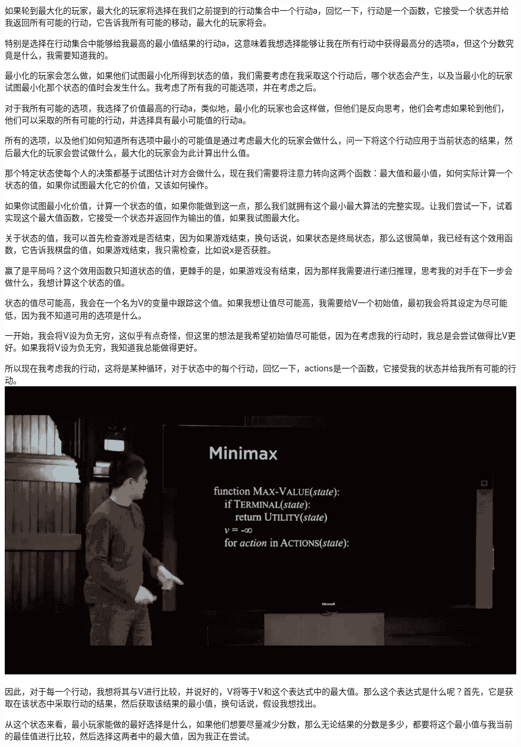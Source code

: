 如果轮到最大化的玩家，最大化的玩家将选择在我们之前提到的行动集合中一个行动a，回忆一下，行动是一个函数，它接受一个状态并给我返回所有可能的行动，它告诉我所有可能的移动，最大化的玩家将会。

特别是选择在行动集合中能够给我最高的最小值结果的行动a，这意味着我想选择能够让我在所有行动中获得最高分的选项a，但这个分数究竟是什么，我需要知道我的。

最小化的玩家会怎么做，如果他们试图最小化所得到状态的值，我们需要考虑在我采取这个行动后，哪个状态会产生，以及当最小化的玩家试图最小化那个状态的值时会发生什么。我考虑了所有我的可能选项，并在考虑之后。

对于我所有可能的选项，我选择了价值最高的行动a，类似地，最小化的玩家也会这样做，但他们是反向思考，他们会考虑如果轮到他们，他们可以采取的所有可能的行动，并选择具有最小可能值的行动a。

所有的选项，以及他们如何知道所有选项中最小的可能值是通过考虑最大化的玩家会做什么，问一下将这个行动应用于当前状态的结果，然后最大化的玩家会尝试做什么，最大化的玩家会为此计算出什么值。

那个特定状态使每个人的决策都基于试图估计对方会做什么，现在我们需要将注意力转向这两个函数：最大值和最小值，如何实际计算一个状态的值，如果你试图最大化它的价值，又该如何操作。

如果你试图最小化价值，计算一个状态的值，如果你能做到这一点，那么我们就拥有这个最小最大算法的完整实现。让我们尝试一下，试着实现这个最大值函数，它接受一个状态并返回作为输出的值，如果我试图最大化。

关于状态的值，我可以首先检查游戏是否结束，因为如果游戏结束，换句话说，如果状态是终局状态，那么这很简单，我已经有这个效用函数，它告诉我棋盘的值，如果游戏结束，我只需检查，比如说x是否获胜。

赢了是平局吗？这个效用函数只知道状态的值，更棘手的是，如果游戏没有结束，因为那样我需要进行递归推理，思考我的对手在下一步会做什么，我想计算这个状态的值。

状态的值尽可能高，我会在一个名为V的变量中跟踪这个值。如果我想让值尽可能高，我需要给V一个初始值，最初我会将其设定为尽可能低，因为我不知道可用的选项是什么。

一开始，我会将V设为负无穷，这似乎有点奇怪，但这里的想法是我希望初始值尽可能低，因为在考虑我的行动时，我总是会尝试做得比V更好。如果我将V设为负无穷，我知道我总能做得更好。

所以现在我考虑我的行动，这将是某种循环，对于状态中的每个行动，回忆一下，actions是一个函数，它接受我的状态并给我所有可能的行动。![](img/bed85332cae7d95278a07a427cbda9eb_35.png)

因此，对于每一个行动，我想将其与V进行比较，并说好的，V将等于V和这个表达式中的最大值。那么这个表达式是什么呢？首先，它是获取在该状态中采取行动的结果，然后获取该结果的最小值，换句话说，假设我想找出。

从这个状态来看，最小玩家能做的最好选择是什么，如果他们想要尽量减少分数，那么无论结果的分数是多少，都要将这个最小值与我当前的最佳值进行比较，然后选择这两者中的最大值，因为我正在尝试。
